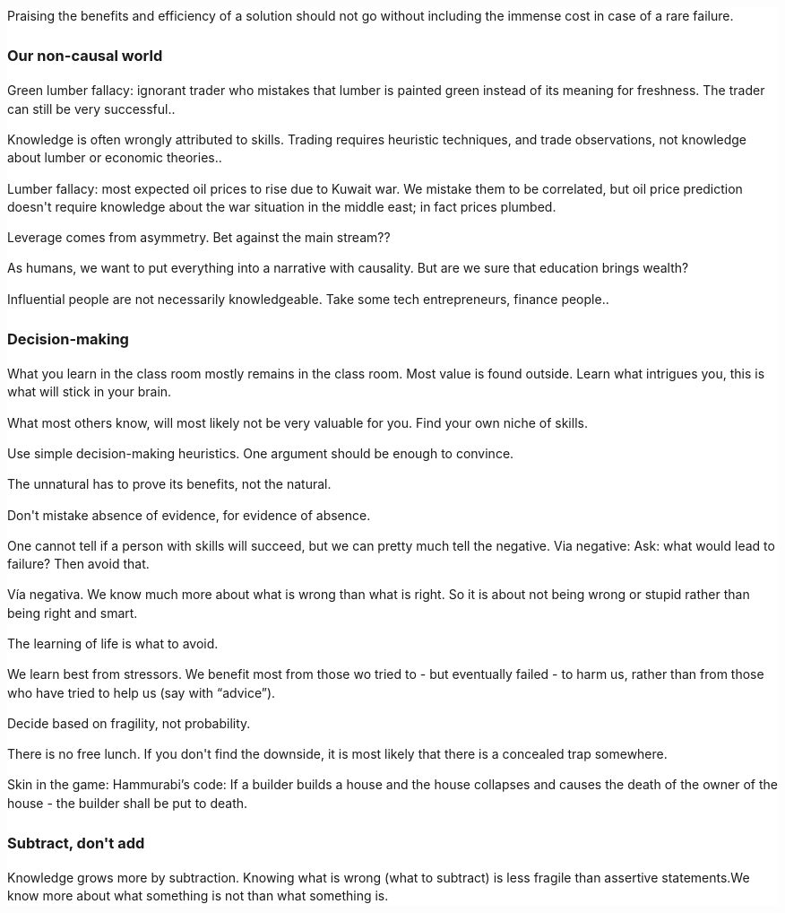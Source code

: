 Praising the benefits and efficiency of a solution should not go without including the immense cost in case of a rare failure.

### Our non-causal world

Green lumber fallacy: ignorant trader who mistakes that lumber is painted green instead of its meaning for freshness. The trader can still be very successful..

Knowledge is often wrongly attributed to skills. Trading requires heuristic techniques, and trade observations, not knowledge about lumber or economic theories..

Lumber fallacy: most expected oil prices to rise due to Kuwait war. We mistake them to be correlated, but oil price prediction doesn't require knowledge about the war situation in the middle east; in fact prices plumbed.

Leverage comes from asymmetry. Bet against the main stream??

As humans, we want to put everything into a narrative with causality. But are we sure that education brings wealth?

Influential people are not necessarily knowledgeable. Take some tech entrepreneurs, finance people..

### Decision-making

What you learn in the class room mostly remains in the class room. Most value is found outside. Learn what intrigues you, this is what will stick in your brain.

What most others know, will most likely not be very valuable for you. Find your own niche of skills.

Use simple decision-making heuristics. One argument should be enough to convince.

The unnatural has to prove its benefits, not the natural.

Don't mistake absence of evidence, for evidence of absence.

One cannot tell if a person with skills will succeed, but we can pretty much tell the negative. Via negative: Ask: what would lead to failure? Then avoid that.

Vía negativa. We know much more about what is wrong than what is right. So it is about not being wrong or stupid rather than being right and smart.

The learning of life is what to avoid.

We learn best from stressors. We benefit most from those wo tried to - but eventually failed - to harm us, rather than from those who have tried to help us (say with “advice”).

Decide based on fragility, not probability.

There is no free lunch. If you don't find the downside, it is most likely that there is a concealed trap somewhere.

Skin in the game: Hammurabi’s code: If a builder builds a house and the house collapses and causes the death of the owner of the house - the builder shall be put to death.

### Subtract, don't add

Knowledge grows more by subtraction. Knowing what is wrong (what to subtract) is less fragile than assertive statements.We know more about what something is not than what something is.
